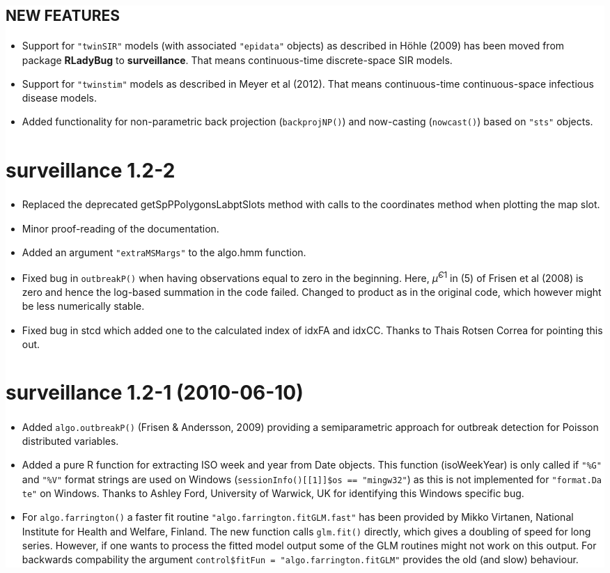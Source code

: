 ## NEW FEATURES

-   Support for `"twinSIR"` models (with associated
    `"epidata"` objects) as described
    in H&ouml;hle (2009) has been moved from package
    **RLadyBug** to **surveillance**.
    That means continuous-time discrete-space SIR models.

-   Support for `"twinstim"` models as described in
    Meyer et al (2012). That means continuous-time
    continuous-space infectious disease models.

-   Added functionality for non-parametric back projection
    (`backprojNP()`) and
    now-casting (`nowcast()`) based on `"sts"` objects.


# surveillance 1.2-2

-   Replaced the deprecated getSpPPolygonsLabptSlots method with calls
    to the coordinates method when plotting the map slot.

-   Minor proof-reading of the documentation.

-   Added an argument `"extraMSMargs"` to the algo.hmm function.

-   Fixed bug in `outbreakP()` when having observations equal to zero
    in the beginning. Here, $\hat{\mu}^{C1}$ in (5) of Frisen et al (2008)
    is zero and hence the log-based summation in the code failed.
    Changed to product as in the original code, which however might be
    less numerically stable.

-   Fixed bug in stcd which added one to the calculated index of idxFA and idxCC.
    Thanks to Thais Rotsen Correa for pointing this out.


# surveillance 1.2-1 (2010-06-10)

-   Added `algo.outbreakP()` (Frisen & Andersson, 2009) providing a
    semiparametric approach for outbreak detection for Poisson
    distributed variables.

-   Added a pure R function for extracting ISO week and year from Date
    objects. This function (isoWeekYear) is only called if `"%G"` and `"%V"`
    format strings are used on Windows (`sessionInfo()[[1]]$os == "mingw32"`)
    as this is not implemented for `"format.Date"` on Windows.
    Thanks to Ashley Ford, University of Warwick, UK for identifying
    this Windows specific bug.

-   For `algo.farrington()` a faster fit routine `"algo.farrington.fitGLM.fast"`
    has been provided by Mikko Virtanen, National Institute for Health
    and Welfare, Finland. The new function calls `glm.fit()`
    directly, which gives a doubling of speed for long series. However, if one
    wants to process the fitted model output some of the GLM routines might
    not work on this output. For backwards compability the argument
    `control$fitFun = "algo.farrington.fitGLM"` provides the old (and slow)
    behaviour.
